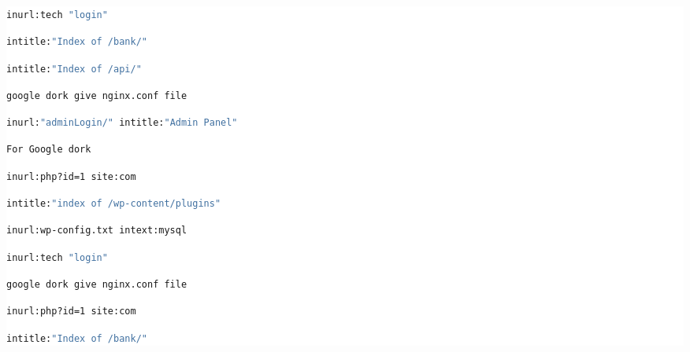 ```bash
inurl:tech "login"

```

```bash
intitle:"Index of /bank/"

```

```bash
intitle:"Index of /api/"

```

```bash
google dork give nginx.conf file

```

```bash
inurl:"adminLogin/" intitle:"Admin Panel"

```

```bash
For Google dork

```

```bash
inurl:php?id=1 site:com

```

```bash
intitle:"index of /wp-content/plugins"

```

```bash
inurl:wp-config.txt intext:mysql

```

```bash
inurl:tech "login"

```

```bash
google dork give nginx.conf file

```

```bash
inurl:php?id=1 site:com

```

```bash
intitle:"Index of /bank/"

```
